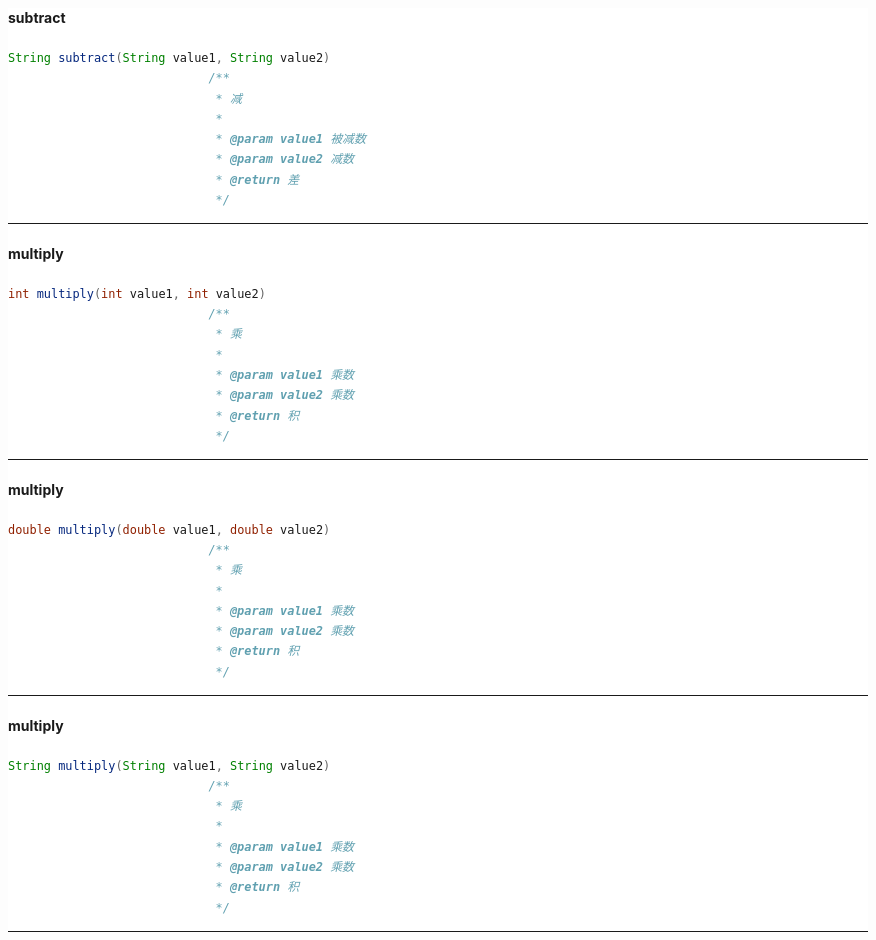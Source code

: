 
#### subtract

~~~java
String subtract(String value1, String value2)
                            /**
                             * 减
                             *
                             * @param value1 被减数
                             * @param value2 减数
                             * @return 差
                             */
~~~

---

#### multiply

~~~java
int multiply(int value1, int value2)
                            /**
                             * 乘
                             *
                             * @param value1 乘数
                             * @param value2 乘数
                             * @return 积
                             */
~~~

---

#### multiply

~~~java
double multiply(double value1, double value2)
                            /**
                             * 乘
                             *
                             * @param value1 乘数
                             * @param value2 乘数
                             * @return 积
                             */
~~~

---

#### multiply

~~~java
String multiply(String value1, String value2)
                            /**
                             * 乘
                             *
                             * @param value1 乘数
                             * @param value2 乘数
                             * @return 积
                             */
~~~

---